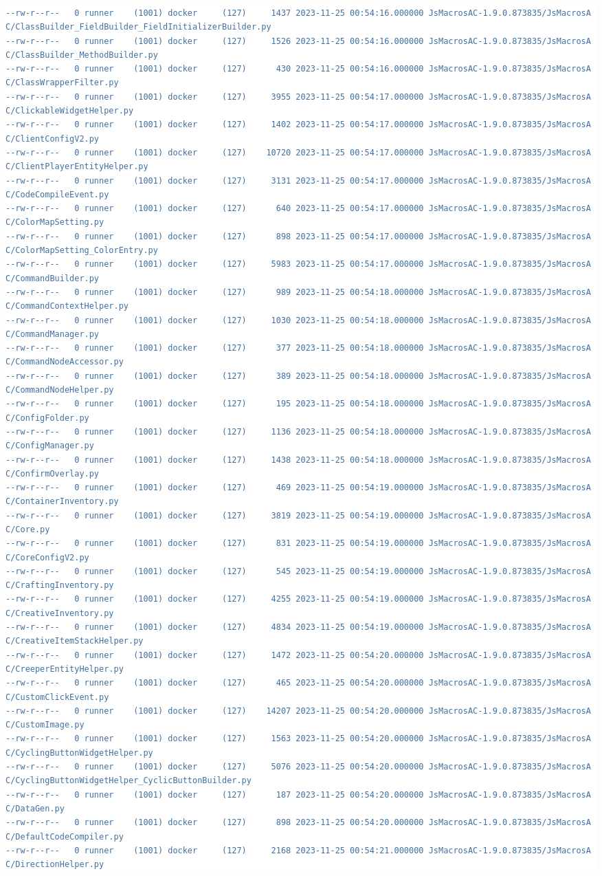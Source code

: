 ```diff
--rw-r--r--   0 runner    (1001) docker     (127)     1437 2023-11-25 00:54:16.000000 JsMacrosAC-1.9.0.873835/JsMacrosAC/ClassBuilder_FieldBuilder_FieldInitializerBuilder.py
--rw-r--r--   0 runner    (1001) docker     (127)     1526 2023-11-25 00:54:16.000000 JsMacrosAC-1.9.0.873835/JsMacrosAC/ClassBuilder_MethodBuilder.py
--rw-r--r--   0 runner    (1001) docker     (127)      430 2023-11-25 00:54:16.000000 JsMacrosAC-1.9.0.873835/JsMacrosAC/ClassWrapperFilter.py
--rw-r--r--   0 runner    (1001) docker     (127)     3955 2023-11-25 00:54:17.000000 JsMacrosAC-1.9.0.873835/JsMacrosAC/ClickableWidgetHelper.py
--rw-r--r--   0 runner    (1001) docker     (127)     1402 2023-11-25 00:54:17.000000 JsMacrosAC-1.9.0.873835/JsMacrosAC/ClientConfigV2.py
--rw-r--r--   0 runner    (1001) docker     (127)    10720 2023-11-25 00:54:17.000000 JsMacrosAC-1.9.0.873835/JsMacrosAC/ClientPlayerEntityHelper.py
--rw-r--r--   0 runner    (1001) docker     (127)     3131 2023-11-25 00:54:17.000000 JsMacrosAC-1.9.0.873835/JsMacrosAC/CodeCompileEvent.py
--rw-r--r--   0 runner    (1001) docker     (127)      640 2023-11-25 00:54:17.000000 JsMacrosAC-1.9.0.873835/JsMacrosAC/ColorMapSetting.py
--rw-r--r--   0 runner    (1001) docker     (127)      898 2023-11-25 00:54:17.000000 JsMacrosAC-1.9.0.873835/JsMacrosAC/ColorMapSetting_ColorEntry.py
--rw-r--r--   0 runner    (1001) docker     (127)     5983 2023-11-25 00:54:17.000000 JsMacrosAC-1.9.0.873835/JsMacrosAC/CommandBuilder.py
--rw-r--r--   0 runner    (1001) docker     (127)      989 2023-11-25 00:54:18.000000 JsMacrosAC-1.9.0.873835/JsMacrosAC/CommandContextHelper.py
--rw-r--r--   0 runner    (1001) docker     (127)     1030 2023-11-25 00:54:18.000000 JsMacrosAC-1.9.0.873835/JsMacrosAC/CommandManager.py
--rw-r--r--   0 runner    (1001) docker     (127)      377 2023-11-25 00:54:18.000000 JsMacrosAC-1.9.0.873835/JsMacrosAC/CommandNodeAccessor.py
--rw-r--r--   0 runner    (1001) docker     (127)      389 2023-11-25 00:54:18.000000 JsMacrosAC-1.9.0.873835/JsMacrosAC/CommandNodeHelper.py
--rw-r--r--   0 runner    (1001) docker     (127)      195 2023-11-25 00:54:18.000000 JsMacrosAC-1.9.0.873835/JsMacrosAC/ConfigFolder.py
--rw-r--r--   0 runner    (1001) docker     (127)     1136 2023-11-25 00:54:18.000000 JsMacrosAC-1.9.0.873835/JsMacrosAC/ConfigManager.py
--rw-r--r--   0 runner    (1001) docker     (127)     1438 2023-11-25 00:54:18.000000 JsMacrosAC-1.9.0.873835/JsMacrosAC/ConfirmOverlay.py
--rw-r--r--   0 runner    (1001) docker     (127)      469 2023-11-25 00:54:19.000000 JsMacrosAC-1.9.0.873835/JsMacrosAC/ContainerInventory.py
--rw-r--r--   0 runner    (1001) docker     (127)     3819 2023-11-25 00:54:19.000000 JsMacrosAC-1.9.0.873835/JsMacrosAC/Core.py
--rw-r--r--   0 runner    (1001) docker     (127)      831 2023-11-25 00:54:19.000000 JsMacrosAC-1.9.0.873835/JsMacrosAC/CoreConfigV2.py
--rw-r--r--   0 runner    (1001) docker     (127)      545 2023-11-25 00:54:19.000000 JsMacrosAC-1.9.0.873835/JsMacrosAC/CraftingInventory.py
--rw-r--r--   0 runner    (1001) docker     (127)     4255 2023-11-25 00:54:19.000000 JsMacrosAC-1.9.0.873835/JsMacrosAC/CreativeInventory.py
--rw-r--r--   0 runner    (1001) docker     (127)     4834 2023-11-25 00:54:19.000000 JsMacrosAC-1.9.0.873835/JsMacrosAC/CreativeItemStackHelper.py
--rw-r--r--   0 runner    (1001) docker     (127)     1472 2023-11-25 00:54:20.000000 JsMacrosAC-1.9.0.873835/JsMacrosAC/CreeperEntityHelper.py
--rw-r--r--   0 runner    (1001) docker     (127)      465 2023-11-25 00:54:20.000000 JsMacrosAC-1.9.0.873835/JsMacrosAC/CustomClickEvent.py
--rw-r--r--   0 runner    (1001) docker     (127)    14207 2023-11-25 00:54:20.000000 JsMacrosAC-1.9.0.873835/JsMacrosAC/CustomImage.py
--rw-r--r--   0 runner    (1001) docker     (127)     1563 2023-11-25 00:54:20.000000 JsMacrosAC-1.9.0.873835/JsMacrosAC/CyclingButtonWidgetHelper.py
--rw-r--r--   0 runner    (1001) docker     (127)     5076 2023-11-25 00:54:20.000000 JsMacrosAC-1.9.0.873835/JsMacrosAC/CyclingButtonWidgetHelper_CyclicButtonBuilder.py
--rw-r--r--   0 runner    (1001) docker     (127)      187 2023-11-25 00:54:20.000000 JsMacrosAC-1.9.0.873835/JsMacrosAC/DataGen.py
--rw-r--r--   0 runner    (1001) docker     (127)      898 2023-11-25 00:54:20.000000 JsMacrosAC-1.9.0.873835/JsMacrosAC/DefaultCodeCompiler.py
--rw-r--r--   0 runner    (1001) docker     (127)     2168 2023-11-25 00:54:21.000000 JsMacrosAC-1.9.0.873835/JsMacrosAC/DirectionHelper.py
```
